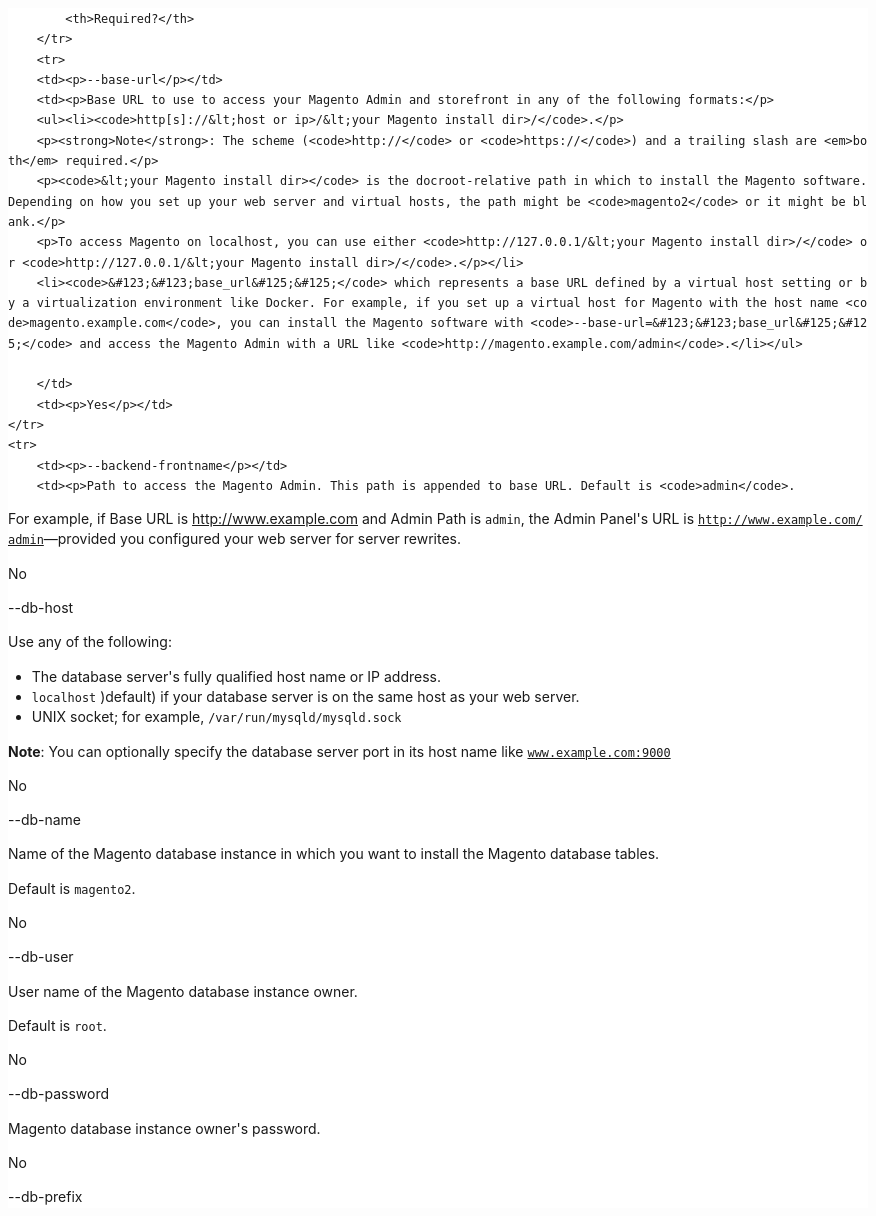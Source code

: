 			<th>Required?</th>
		</tr>
		<tr>
		<td><p>--base-url</p></td>
		<td><p>Base URL to use to access your Magento Admin and storefront in any of the following formats:</p>
		<ul><li><code>http[s]://&lt;host or ip>/&lt;your Magento install dir>/</code>.</p>
		<p><strong>Note</strong>: The scheme (<code>http://</code> or <code>https://</code>) and a trailing slash are <em>both</em> required.</p>
		<p><code>&lt;your Magento install dir></code> is the docroot-relative path in which to install the Magento software. Depending on how you set up your web server and virtual hosts, the path might be <code>magento2</code> or it might be blank.</p>
		<p>To access Magento on localhost, you can use either <code>http://127.0.0.1/&lt;your Magento install dir>/</code> or <code>http://127.0.0.1/&lt;your Magento install dir>/</code>.</p></li>
		<li><code>&#123;&#123;base_url&#125;&#125;</code> which represents a base URL defined by a virtual host setting or by a virtualization environment like Docker. For example, if you set up a virtual host for Magento with the host name <code>magento.example.com</code>, you can install the Magento software with <code>--base-url=&#123;&#123;base_url&#125;&#125;</code> and access the Magento Admin with a URL like <code>http://magento.example.com/admin</code>.</li></ul>

		</td>
		<td><p>Yes</p></td>
	</tr>
	<tr>
		<td><p>--backend-frontname</p></td>
		<td><p>Path to access the Magento Admin. This path is appended to base URL. Default is <code>admin</code>. 
For example, if Base URL is http://www.example.com and Admin Path is <code>admin</code>, the Admin Panel's URL is <code>http://www.example.com/admin</code>&mdash;provided you configured your web server for server rewrites.</p></td>
		<td><p>No</p></td>
	</tr>
	<tr>
		<td><p>--db-host</p></td>
		<td><p>Use any of the following:</p>
		<ul><li>The database server's fully qualified host name or IP address.</li>
		<li><code>localhost</code> )default) if your database server is on the same host as your web server.</li>
		<li>UNIX socket; for example, <code>/var/run/mysqld/mysqld.sock</code></li></ul>
		<p><strong>Note</strong>: You can optionally specify the database server port in its host name like <code>www.example.com:9000</code></p>
</td>
		<td><p>No</p></td>
	</tr>
	<tr>
		<td><p>--db-name</p></td>
		<td><p>Name of the Magento database instance in which you want to install the Magento database tables.</p>
			<p>Default is <code>magento2</code>.</p></td>
		<td><p>No</p></td>
	</tr>
	<tr>
		<td><p>--db-user</p></td>
		<td><p>User name of the Magento database instance owner.</p>
			<p>Default is <code>root</code>.</p></td>
		<td><p>No</p></td>
	</tr>
	<tr>
		<td><p>--db-password</p></td>
		<td><p>Magento database instance owner's password.</p></td>
		<td><p>No</p></td>
	</tr>
	<tr>
		<td><p>--db-prefix</p></td>